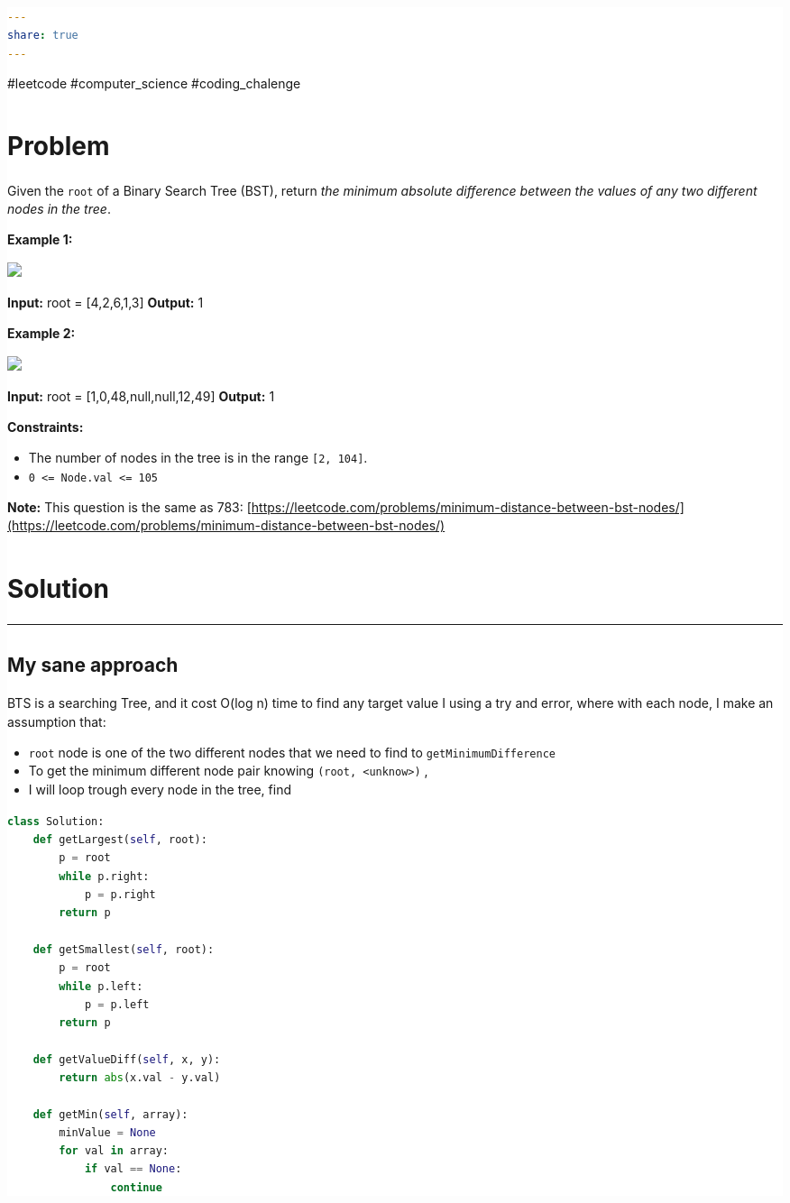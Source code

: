 ```yaml
---
share: true
---
```

#leetcode #computer_science #coding_chalenge

# Problem
Given the `root` of a Binary Search Tree (BST), return _the minimum absolute difference between the values of any two different nodes in the tree_.

**Example 1:**

![](https://assets.leetcode.com/uploads/2021/02/05/bst1.jpg)

**Input:** root = [4,2,6,1,3]
**Output:** 1

**Example 2:**

![](https://assets.leetcode.com/uploads/2021/02/05/bst2.jpg)

**Input:** root = [1,0,48,null,null,12,49]
**Output:** 1

**Constraints:**

- The number of nodes in the tree is in the range `[2, 104]`.
- `0 <= Node.val <= 105`

**Note:** This question is the same as 783: [https://leetcode.com/problems/minimum-distance-between-bst-nodes/](https://leetcode.com/problems/minimum-distance-between-bst-nodes/)
# Solution
---
## My sane approach

BTS is a searching Tree, and it cost O(log n) time to find any target value
I using a try and error, where with each node, I make an assumption that:
- `root` node is one of the two different nodes that we need to find to `getMinimumDifference`
- To get the minimum different node pair knowing `(root, <unknow>)` , 
- I will loop trough every node in the tree, find 
```python
class Solution: 
    def getLargest(self, root):
        p = root
        while p.right:
            p = p.right
        return p
        
    def getSmallest(self, root):
        p = root
        while p.left:
            p = p.left
        return p

    def getValueDiff(self, x, y):
        return abs(x.val - y.val)

    def getMin(self, array):
        minValue = None
        for val in array:
            if val == None:
                continue    
```